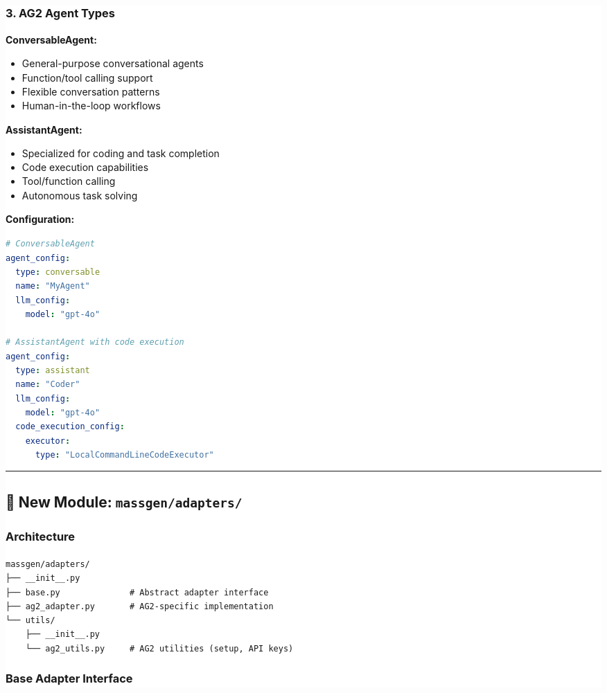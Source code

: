 
### 3. AG2 Agent Types

**ConversableAgent:**
- General-purpose conversational agents
- Function/tool calling support
- Flexible conversation patterns
- Human-in-the-loop workflows

**AssistantAgent:**
- Specialized for coding and task completion
- Code execution capabilities
- Tool/function calling
- Autonomous task solving

**Configuration:**
```yaml
# ConversableAgent
agent_config:
  type: conversable
  name: "MyAgent"
  llm_config:
    model: "gpt-4o"

# AssistantAgent with code execution
agent_config:
  type: assistant
  name: "Coder"
  llm_config:
    model: "gpt-4o"
  code_execution_config:
    executor:
      type: "LocalCommandLineCodeExecutor"
```

---

## 📁 New Module: `massgen/adapters/`

### Architecture

```
massgen/adapters/
├── __init__.py
├── base.py              # Abstract adapter interface
├── ag2_adapter.py       # AG2-specific implementation
└── utils/
    ├── __init__.py
    └── ag2_utils.py     # AG2 utilities (setup, API keys)
```

### Base Adapter Interface
